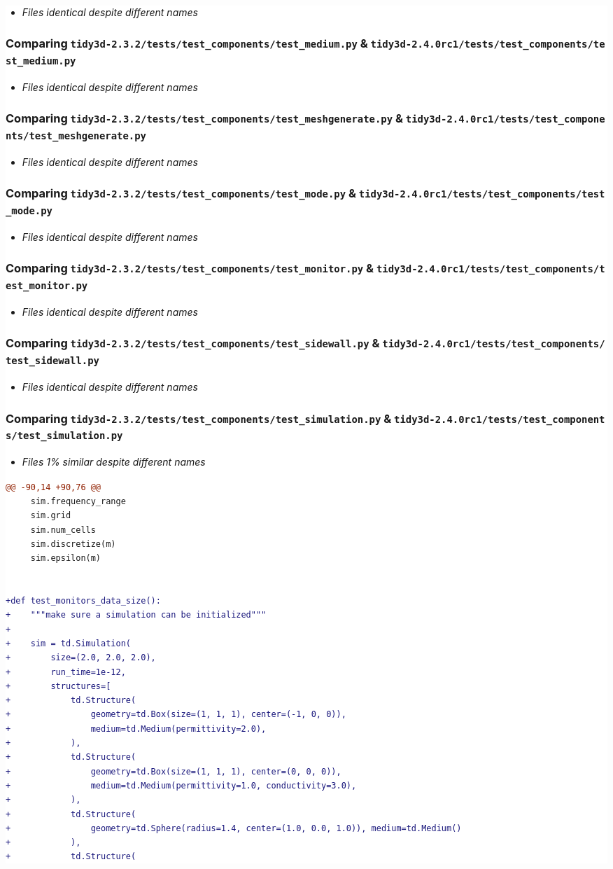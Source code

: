  * *Files identical despite different names*

### Comparing `tidy3d-2.3.2/tests/test_components/test_medium.py` & `tidy3d-2.4.0rc1/tests/test_components/test_medium.py`

 * *Files identical despite different names*

### Comparing `tidy3d-2.3.2/tests/test_components/test_meshgenerate.py` & `tidy3d-2.4.0rc1/tests/test_components/test_meshgenerate.py`

 * *Files identical despite different names*

### Comparing `tidy3d-2.3.2/tests/test_components/test_mode.py` & `tidy3d-2.4.0rc1/tests/test_components/test_mode.py`

 * *Files identical despite different names*

### Comparing `tidy3d-2.3.2/tests/test_components/test_monitor.py` & `tidy3d-2.4.0rc1/tests/test_components/test_monitor.py`

 * *Files identical despite different names*

### Comparing `tidy3d-2.3.2/tests/test_components/test_sidewall.py` & `tidy3d-2.4.0rc1/tests/test_components/test_sidewall.py`

 * *Files identical despite different names*

### Comparing `tidy3d-2.3.2/tests/test_components/test_simulation.py` & `tidy3d-2.4.0rc1/tests/test_components/test_simulation.py`

 * *Files 1% similar despite different names*

```diff
@@ -90,14 +90,76 @@
     sim.frequency_range
     sim.grid
     sim.num_cells
     sim.discretize(m)
     sim.epsilon(m)
 
 
+def test_monitors_data_size():
+    """make sure a simulation can be initialized"""
+
+    sim = td.Simulation(
+        size=(2.0, 2.0, 2.0),
+        run_time=1e-12,
+        structures=[
+            td.Structure(
+                geometry=td.Box(size=(1, 1, 1), center=(-1, 0, 0)),
+                medium=td.Medium(permittivity=2.0),
+            ),
+            td.Structure(
+                geometry=td.Box(size=(1, 1, 1), center=(0, 0, 0)),
+                medium=td.Medium(permittivity=1.0, conductivity=3.0),
+            ),
+            td.Structure(
+                geometry=td.Sphere(radius=1.4, center=(1.0, 0.0, 1.0)), medium=td.Medium()
+            ),
+            td.Structure(
```